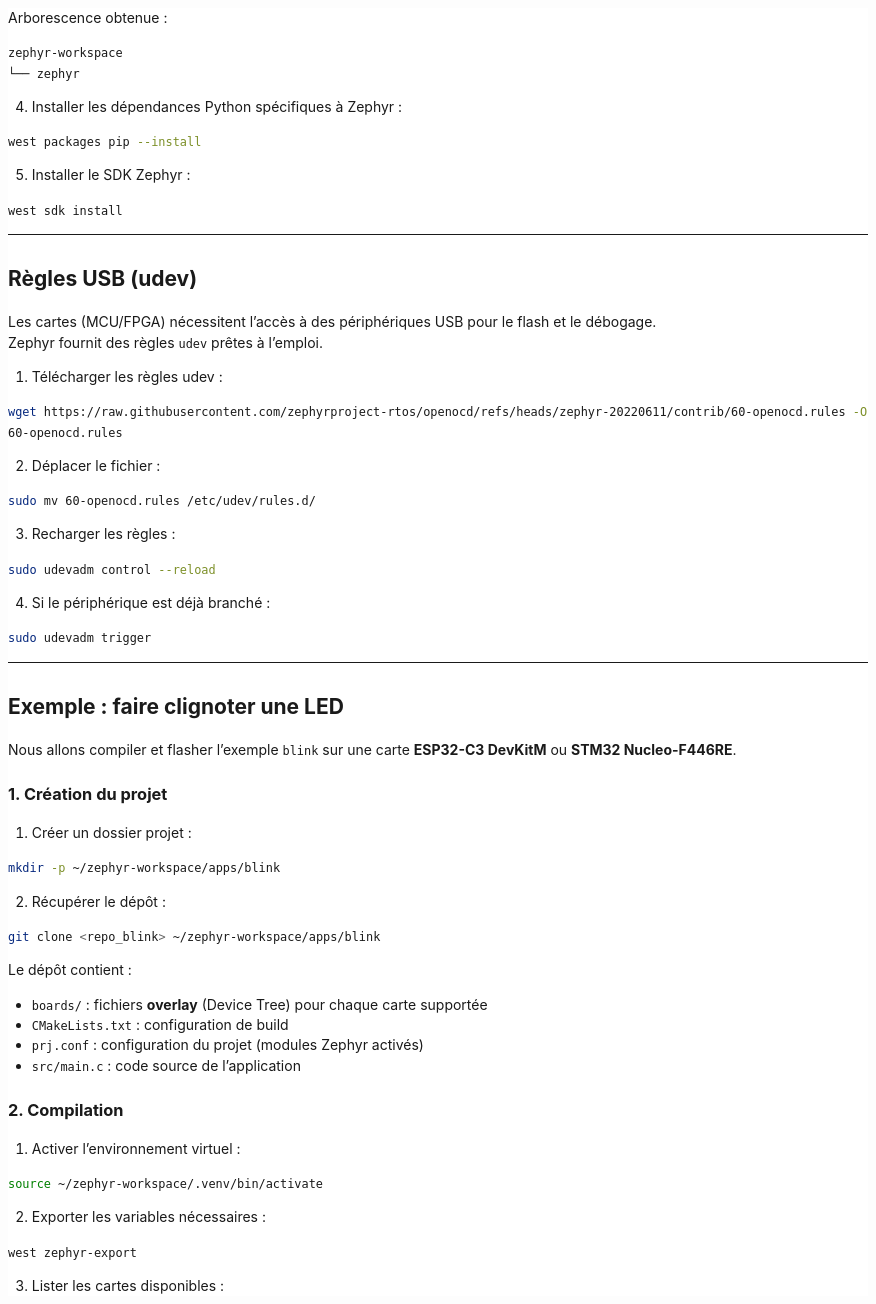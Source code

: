 ```bash
```
Arborescence obtenue :
```
zephyr-workspace
└── zephyr
```
4. Installer les dépendances Python spécifiques à Zephyr :
```bash
west packages pip --install
```
5. Installer le SDK Zephyr :
```bash
west sdk install
```

---
## Règles USB (udev)
Les cartes (MCU/FPGA) nécessitent l’accès à des périphériques USB pour le flash et le débogage.  
Zephyr fournit des règles `udev` prêtes à l’emploi.
1. Télécharger les règles udev :
```bash
wget https://raw.githubusercontent.com/zephyrproject-rtos/openocd/refs/heads/zephyr-20220611/contrib/60-openocd.rules -O 60-openocd.rules
```
2. Déplacer le fichier :
```bash
sudo mv 60-openocd.rules /etc/udev/rules.d/
```
3. Recharger les règles :
```bash
sudo udevadm control --reload
```
4. Si le périphérique est déjà branché :
```bash
sudo udevadm trigger
```
---
## Exemple : faire clignoter une LED
Nous allons compiler et flasher l’exemple `blink` sur une carte **ESP32-C3 DevKitM** ou **STM32 Nucleo-F446RE**.
### 1. Création du projet
1. Créer un dossier projet :
```bash
mkdir -p ~/zephyr-workspace/apps/blink
```
2. Récupérer le dépôt :
```bash
git clone <repo_blink> ~/zephyr-workspace/apps/blink
```
Le dépôt contient :
- `boards/` : fichiers **overlay** (Device Tree) pour chaque carte supportée
- `CMakeLists.txt` : configuration de build
- `prj.conf` : configuration du projet (modules Zephyr activés)
- `src/main.c` : code source de l’application
### 2. Compilation
1. Activer l’environnement virtuel :
```bash
source ~/zephyr-workspace/.venv/bin/activate
```
2. Exporter les variables nécessaires :
```bash
west zephyr-export
```
3. Lister les cartes disponibles :